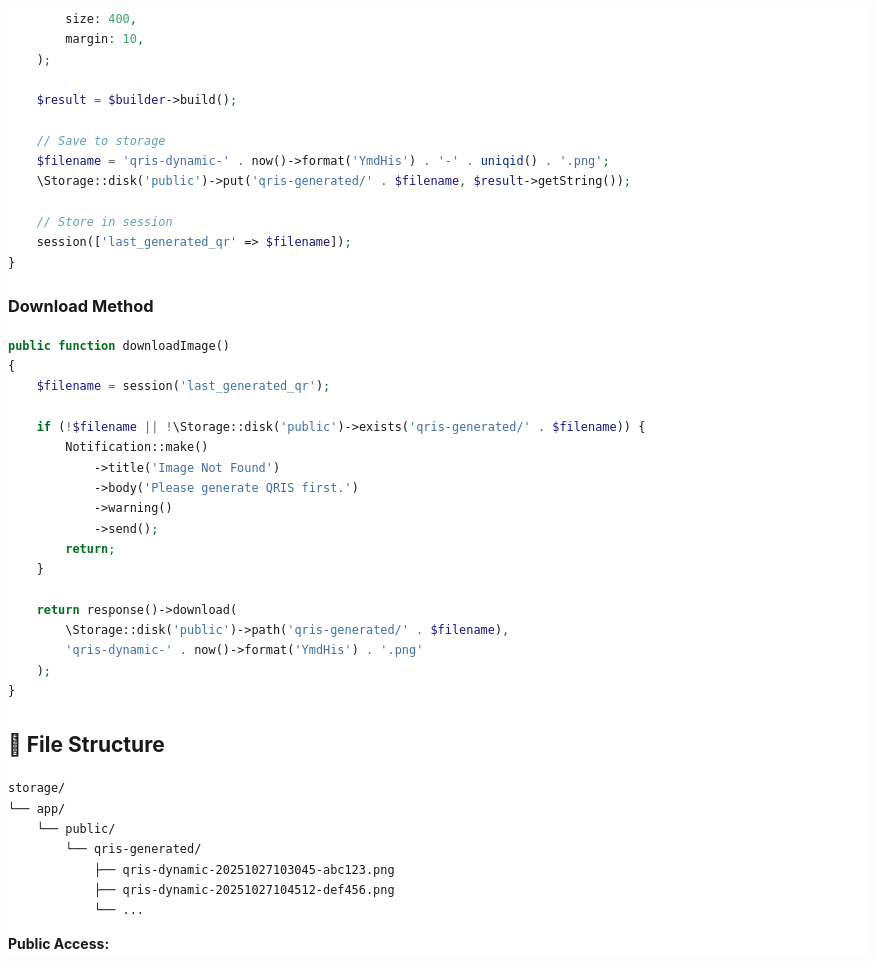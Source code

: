 ```php
        size: 400,
        margin: 10,
    );

    $result = $builder->build();

    // Save to storage
    $filename = 'qris-dynamic-' . now()->format('YmdHis') . '-' . uniqid() . '.png';
    \Storage::disk('public')->put('qris-generated/' . $filename, $result->getString());

    // Store in session
    session(['last_generated_qr' => $filename]);
}
```

### Download Method

```php
public function downloadImage()
{
    $filename = session('last_generated_qr');

    if (!$filename || !\Storage::disk('public')->exists('qris-generated/' . $filename)) {
        Notification::make()
            ->title('Image Not Found')
            ->body('Please generate QRIS first.')
            ->warning()
            ->send();
        return;
    }

    return response()->download(
        \Storage::disk('public')->path('qris-generated/' . $filename),
        'qris-dynamic-' . now()->format('YmdHis') . '.png'
    );
}
```

## 📁 File Structure

```
storage/
└── app/
    └── public/
        └── qris-generated/
            ├── qris-dynamic-20251027103045-abc123.png
            ├── qris-dynamic-20251027104512-def456.png
            └── ...
```

**Public Access:**
